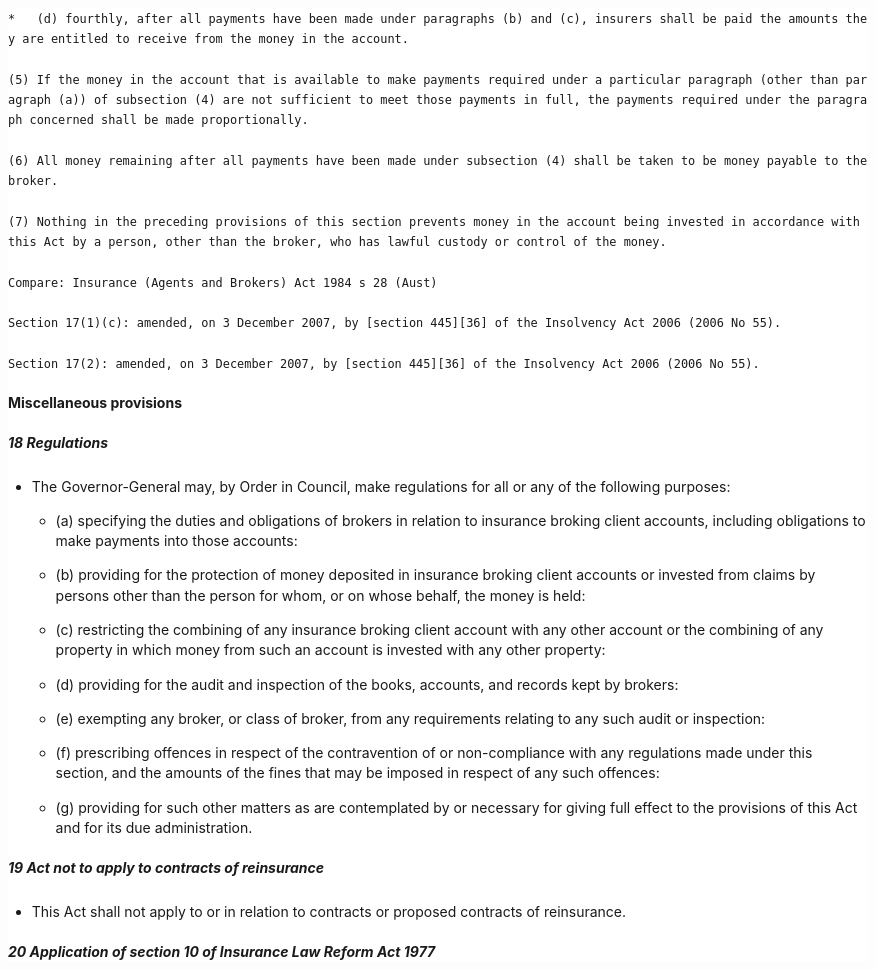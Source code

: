    *   (d) fourthly, after all payments have been made under paragraphs (b) and (c), insurers shall be paid the amounts they are entitled to receive from the money in the account.
    
    (5) If the money in the account that is available to make payments required under a particular paragraph (other than paragraph (a)) of subsection (4) are not sufficient to meet those payments in full, the payments required under the paragraph concerned shall be made proportionally.
    
    (6) All money remaining after all payments have been made under subsection (4) shall be taken to be money payable to the broker.
    
    (7) Nothing in the preceding provisions of this section prevents money in the account being invested in accordance with this Act by a person, other than the broker, who has lawful custody or control of the money.
    
    Compare: Insurance (Agents and Brokers) Act 1984 s 28 (Aust)
    
    Section 17(1)(c): amended, on 3 December 2007, by [section 445][36] of the Insolvency Act 2006 (2006 No 55).
    
    Section 17(2): amended, on 3 December 2007, by [section 445][36] of the Insolvency Act 2006 (2006 No 55).

#### Miscellaneous provisions

##### 18 Regulations
    
*   The Governor-General may, by Order in Council, make regulations for all or any of the following purposes:
        
    *   (a) specifying the duties and obligations of brokers in relation to insurance broking client accounts, including obligations to make payments into those accounts:
    
    *   (b) providing for the protection of money deposited in insurance broking client accounts or invested from claims by persons other than the person for whom, or on whose behalf, the money is held:
    
    *   (c) restricting the combining of any insurance broking client account with any other account or the combining of any property in which money from such an account is invested with any other property:
    
    *   (d) providing for the audit and inspection of the books, accounts, and records kept by brokers:
    
    *   (e) exempting any broker, or class of broker, from any requirements relating to any such audit or inspection:
    
    *   (f) prescribing offences in respect of the contravention of or non-compliance with any regulations made under this section, and the amounts of the fines that may be imposed in respect of any such offences:
    
    *   (g) providing for such other matters as are contemplated by or necessary for giving full effect to the provisions of this Act and for its due administration.
    
    

##### 19 Act not to apply to contracts of reinsurance
    
*   This Act shall not apply to or in relation to contracts or proposed contracts of reinsurance.

##### 20 Application of section 10 of Insurance Law Reform Act 1977
    

[0]: http://www.legislation.govt.nz/act/public/1994/0041/latest/link.aspx?id=DLM195466
[1]: http://www.legislation.govt.nz/act/public/1994/0041/latest/whole.html#DLM331831
[2]: http://www.legislation.govt.nz/act/public/1994/0041/latest/whole.html#DLM331833
[3]: http://www.legislation.govt.nz/act/public/1994/0041/latest/whole.html#DLM331834
[4]: http://www.legislation.govt.nz/act/public/1994/0041/latest/whole.html#DLM331855
[5]: http://www.legislation.govt.nz/act/public/1994/0041/latest/whole.html#DLM2251751
[6]: http://www.legislation.govt.nz/act/public/1994/0041/latest/whole.html#DLM331857
[7]: http://www.legislation.govt.nz/act/public/1994/0041/latest/whole.html#DLM331858
[8]: http://www.legislation.govt.nz/act/public/1994/0041/latest/whole.html#DLM331859
[9]: http://www.legislation.govt.nz/act/public/1994/0041/latest/whole.html#DLM331860
[10]: http://www.legislation.govt.nz/act/public/1994/0041/latest/whole.html#DLM2251752
[11]: http://www.legislation.govt.nz/act/public/1994/0041/latest/whole.html#DLM331862
[12]: http://www.legislation.govt.nz/act/public/1994/0041/latest/whole.html#DLM331864
[13]: http://www.legislation.govt.nz/act/public/1994/0041/latest/whole.html#DLM331865
[14]: http://www.legislation.govt.nz/act/public/1994/0041/latest/whole.html#DLM331866
[15]: http://www.legislation.govt.nz/act/public/1994/0041/latest/whole.html#DLM331867
[16]: http://www.legislation.govt.nz/act/public/1994/0041/latest/whole.html#DLM2251753
[17]: http://www.legislation.govt.nz/act/public/1994/0041/latest/whole.html#DLM331873
[18]: http://www.legislation.govt.nz/act/public/1994/0041/latest/whole.html#DLM2251754
[19]: http://www.legislation.govt.nz/act/public/1994/0041/latest/whole.html#DLM331875
[20]: http://www.legislation.govt.nz/act/public/1994/0041/latest/whole.html#DLM331876
[21]: http://www.legislation.govt.nz/act/public/1994/0041/latest/whole.html#DLM331877
[22]: http://www.legislation.govt.nz/act/public/1994/0041/latest/whole.html#DLM2251755
[23]: http://www.legislation.govt.nz/act/public/1994/0041/latest/whole.html#DLM331879
[24]: http://www.legislation.govt.nz/act/public/1994/0041/latest/whole.html#DLM2251756
[25]: http://www.legislation.govt.nz/act/public/1994/0041/latest/whole.html#DLM331881
[26]: http://www.legislation.govt.nz/act/public/1994/0041/latest/whole.html#DLM331882
[27]: http://www.legislation.govt.nz/act/public/1994/0041/latest/whole.html#DLM331883
[28]: http://www.legislation.govt.nz/act/public/1994/0041/latest/link.aspx?id=DLM3360714
[29]: http://www.legislation.govt.nz/act/public/1994/0041/latest/link.aspx?id=DLM304703
[30]: http://www.legislation.govt.nz/act/public/1994/0041/latest/link.aspx?id=DLM26805
[31]: http://www.legislation.govt.nz/act/public/1994/0041/latest/link.aspx?id=DLM323259
[32]: http://www.legislation.govt.nz/act/public/1994/0041/latest/link.aspx?id=DLM387732
[33]: http://www.legislation.govt.nz/act/public/1994/0041/latest/link.aspx?id=DLM144942
[34]: http://www.legislation.govt.nz/act/public/1994/0041/latest/link.aspx?id=DLM201224
[35]: http://www.legislation.govt.nz/act/public/1994/0041/latest/link.aspx?id=DLM385298
[36]: http://www.legislation.govt.nz/act/public/1994/0041/latest/link.aspx?id=DLM387857
[37]: http://www.legislation.govt.nz/act/public/1994/0041/latest/link.aspx?id=DLM442556
[38]: http://www.pco.parliament.govt.nz/reprints/
[39]: http://www.legislation.govt.nz/act/public/1994/0041/latest/link.aspx?id=DLM195439
[40]: http://www.pco.parliament.govt.nz/editorial-conventions/
[41]: http://www.legislation.govt.nz/act/public/1994/0041/latest/link.aspx?id=DLM195468
[42]: http://www.legislation.govt.nz/act/public/1994/0041/latest/link.aspx?id=DLM195470